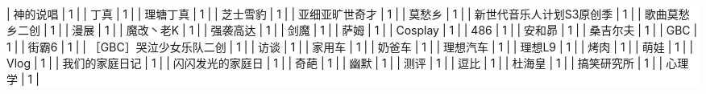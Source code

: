 | 神的说唱 | 1 |
| 丁真 | 1 |
| 理塘丁真 | 1 |
| 芝士雪豹 | 1 |
| 亚细亚旷世奇才 | 1 |
| 莫愁乡 | 1 |
| 新世代音乐人计划S3原创季 | 1 |
| 歌曲莫愁乡二创 | 1 |
| 漫展 | 1 |
| 魔改丶老K | 1 |
| 强袭高达 | 1 |
| 剑魔 | 1 |
| 萨姆 | 1 |
| Cosplay | 1 |
| 486 | 1 |
| 安和昴 | 1 |
| 桑吉尔夫 | 1 |
| GBC | 1 |
| 街霸6 | 1 |
| ［GBC］哭泣少女乐队二创 | 1 |
| 访谈 | 1 |
| 家用车 | 1 |
| 奶爸车 | 1 |
| 理想汽车 | 1 |
| 理想L9 | 1 |
| 烤肉 | 1 |
| 萌娃 | 1 |
| Vlog | 1 |
| 我们的家庭日记 | 1 |
| 闪闪发光的家庭日 | 1 |
| 奇葩 | 1 |
| 幽默 | 1 |
| 测评 | 1 |
| 逗比 | 1 |
| 杜海皇 | 1 |
| 搞笑研究所 | 1 |
| 心理学 | 1 |